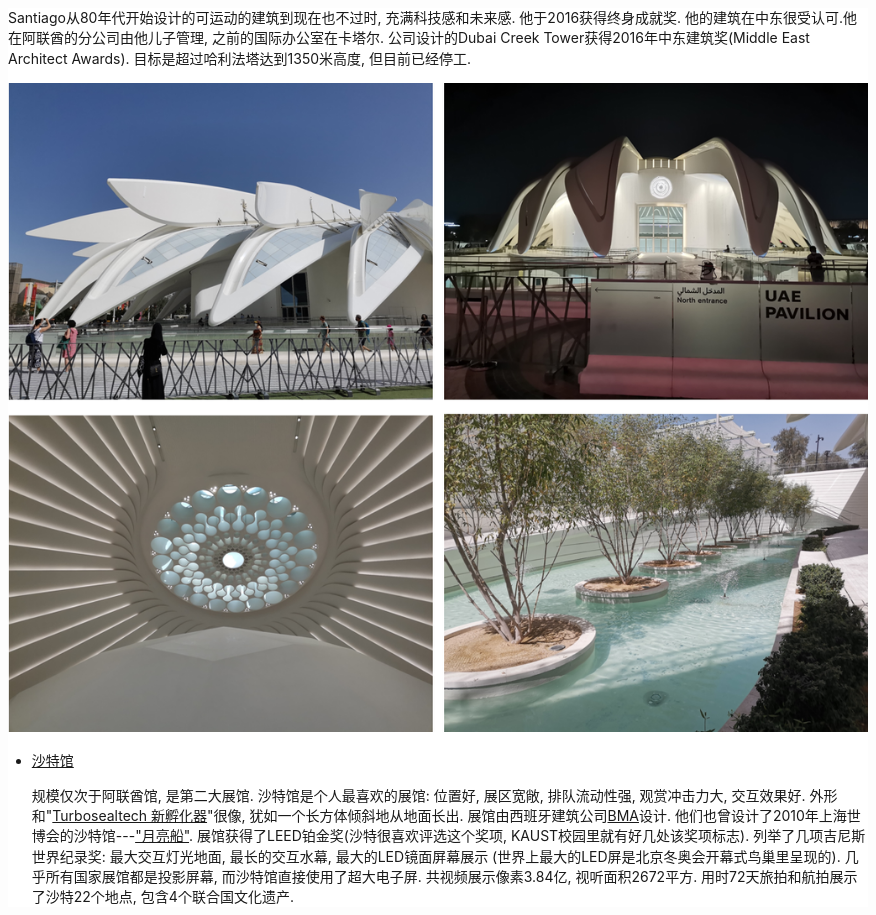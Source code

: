   Santiago从80年代开始设计的可运动的建筑到现在也不过时, 充满科技感和未来感. 他于2016获得终身成就奖. 
  他的建筑在中东很受认可.他在阿联酋的分公司由他儿子管理, 之前的国际办公室在卡塔尔.
  公司设计的Dubai Creek Tower获得2016年中东建筑奖(Middle East Architect Awards). 目标是超过哈利法塔达到1350米高度, 但目前已经停工.

  ![expo](/asset/2022-2/uae.png)

- [沙特馆](https://www.expo2020dubai.com/zh/understanding-expo/participants/country-pavilions/saudi-arabia)

  规模仅次于阿联酋馆, 是第二大展馆. 沙特馆是个人最喜欢的展馆: 位置好, 展区宽敞, 排队流动性强, 观赏冲击力大, 交互效果好. 外形和"[Turbosealtech 新孵化器](https://www.archdaily.cn/cn/976871/turbosealtech-xin-fu-hua-qi-new-wave-architecture)"很像, 犹如一个长方体倾斜地从地面长出. 展馆由西班牙建筑公司[BMA](https://www.borismicka.com/projects/)设计. 他们也曾设计了2010年上海世博会的沙特馆---["月亮船"](https://www.thepaper.cn/newsDetail_forward_1479922). 展馆获得了LEED铂金奖(沙特很喜欢评选这个奖项, KAUST校园里就有好几处该奖项标志). 列举了几项吉尼斯世界纪录奖: 最大交互灯光地面, 最长的交互水幕, 最大的LED镜面屏幕展示 (世界上最大的LED屏是北京冬奥会开幕式鸟巢里呈现的). 几乎所有国家展馆都是投影屏幕, 而沙特馆直接使用了超大电子屏. 共视频展示像素3.84亿, 视听面积2672平方. 用时72天旅拍和航拍展示了沙特22个地点, 包含4个联合国文化遗产.
